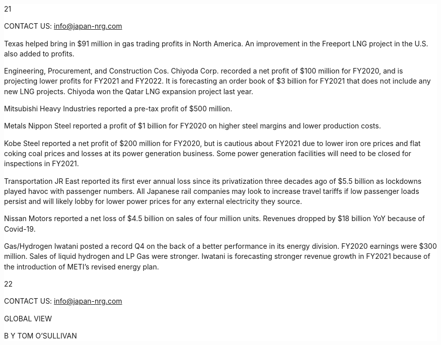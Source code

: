 21


CONTACT  US: info@japan-nrg.com

Texas helped bring in $91 million in gas trading profits in North America. An
improvement in the Freeport LNG project in the U.S. also added to profits.


Engineering, Procurement, and Construction Cos.
Chiyoda Corp. recorded a net profit of $100 million for FY2020, and is projecting
lower profits for FY2021 and FY2022. It is forecasting an order book of $3 billion for
FY2021 that does not include any new LNG projects. Chiyoda won the Qatar LNG
expansion project last year.

Mitsubishi Heavy Industries reported a pre-tax profit of $500 million.


Metals
Nippon Steel reported a profit of $1 billion for FY2020 on higher steel margins and
lower production costs.

Kobe Steel reported a net profit of $200 million for FY2020, but is cautious about
FY2021 due to lower iron ore prices and flat coking coal prices and losses at its power
generation business. Some power generation facilities will need to be closed for
inspections in FY2021.

Transportation
JR East reported its first ever annual loss since its privatization three decades ago of
$5.5 billion as lockdowns played havoc with passenger numbers. All Japanese rail
companies may look to increase travel tariffs if low passenger loads persist and will
likely lobby for lower power prices for any external electricity they source.

Nissan Motors reported a net loss of $4.5 billion on sales of four million units.
Revenues dropped by $18 billion YoY because of Covid-19.


Gas/Hydrogen
Iwatani posted a record Q4 on the back of a better performance in its energy division.
FY2020 earnings were $300 million. Sales of liquid hydrogen and LP Gas were
stronger. Iwatani is forecasting stronger revenue growth in FY2021 because of the
introduction of METI’s revised energy plan.
















22


CONTACT  US: info@japan-nrg.com

GLOBAL       VIEW

B Y TOM O’SULLIVAN
